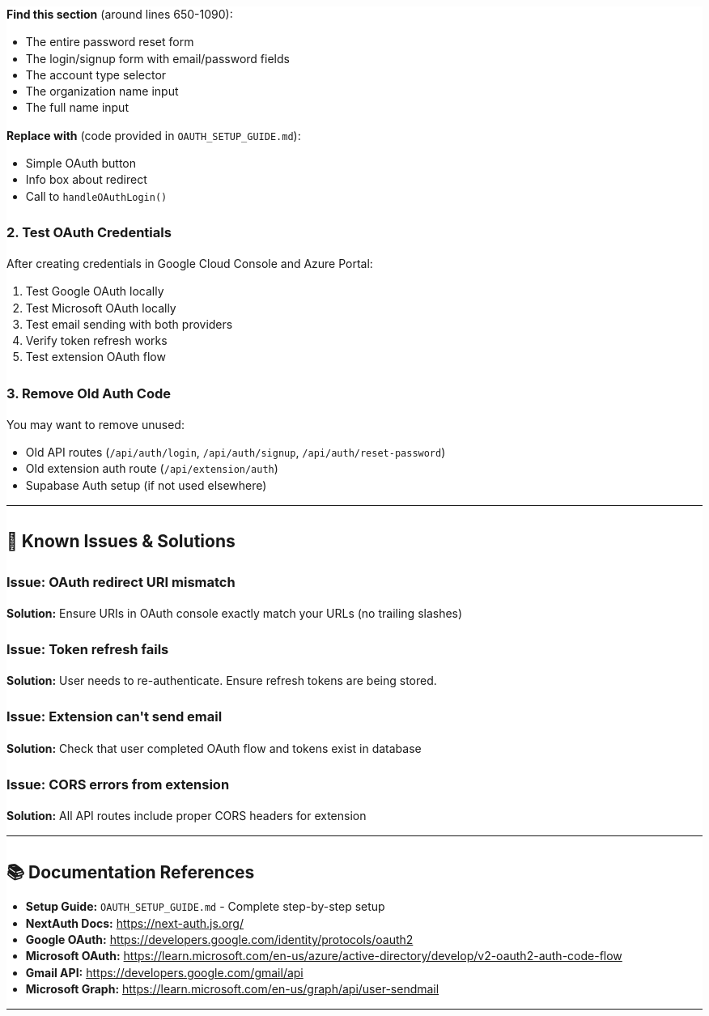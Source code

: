 **Find this section** (around lines 650-1090):
- The entire password reset form
- The login/signup form with email/password fields
- The account type selector
- The organization name input
- The full name input

**Replace with** (code provided in `OAUTH_SETUP_GUIDE.md`):
- Simple OAuth button
- Info box about redirect
- Call to `handleOAuthLogin()`

### 2. Test OAuth Credentials

After creating credentials in Google Cloud Console and Azure Portal:

1. Test Google OAuth locally
2. Test Microsoft OAuth locally
3. Test email sending with both providers
4. Verify token refresh works
5. Test extension OAuth flow

### 3. Remove Old Auth Code

You may want to remove unused:
- Old API routes (`/api/auth/login`, `/api/auth/signup`, `/api/auth/reset-password`)
- Old extension auth route (`/api/extension/auth`)
- Supabase Auth setup (if not used elsewhere)

---

## 🐛 Known Issues & Solutions

### Issue: OAuth redirect URI mismatch
**Solution:** Ensure URIs in OAuth console exactly match your URLs (no trailing slashes)

### Issue: Token refresh fails
**Solution:** User needs to re-authenticate. Ensure refresh tokens are being stored.

### Issue: Extension can't send email
**Solution:** Check that user completed OAuth flow and tokens exist in database

### Issue: CORS errors from extension
**Solution:** All API routes include proper CORS headers for extension

---

## 📚 Documentation References

- **Setup Guide:** `OAUTH_SETUP_GUIDE.md` - Complete step-by-step setup
- **NextAuth Docs:** https://next-auth.js.org/
- **Google OAuth:** https://developers.google.com/identity/protocols/oauth2
- **Microsoft OAuth:** https://learn.microsoft.com/en-us/azure/active-directory/develop/v2-oauth2-auth-code-flow
- **Gmail API:** https://developers.google.com/gmail/api
- **Microsoft Graph:** https://learn.microsoft.com/en-us/graph/api/user-sendmail

---
